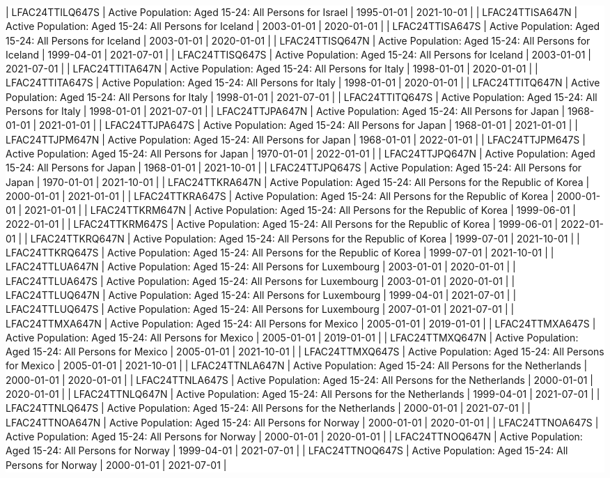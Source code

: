 | LFAC24TTILQ647S | Active Population: Aged 15-24: All Persons for Israel                | 1995-01-01          | 2021-10-01        |
| LFAC24TTISA647N | Active Population: Aged 15-24: All Persons for Iceland               | 2003-01-01          | 2020-01-01        |
| LFAC24TTISA647S | Active Population: Aged 15-24: All Persons for Iceland               | 2003-01-01          | 2020-01-01        |
| LFAC24TTISQ647N | Active Population: Aged 15-24: All Persons for Iceland               | 1999-04-01          | 2021-07-01        |
| LFAC24TTISQ647S | Active Population: Aged 15-24: All Persons for Iceland               | 2003-01-01          | 2021-07-01        |
| LFAC24TTITA647N | Active Population: Aged 15-24: All Persons for Italy                 | 1998-01-01          | 2020-01-01        |
| LFAC24TTITA647S | Active Population: Aged 15-24: All Persons for Italy                 | 1998-01-01          | 2020-01-01        |
| LFAC24TTITQ647N | Active Population: Aged 15-24: All Persons for Italy                 | 1998-01-01          | 2021-07-01        |
| LFAC24TTITQ647S | Active Population: Aged 15-24: All Persons for Italy                 | 1998-01-01          | 2021-07-01        |
| LFAC24TTJPA647N | Active Population: Aged 15-24: All Persons for Japan                 | 1968-01-01          | 2021-01-01        |
| LFAC24TTJPA647S | Active Population: Aged 15-24: All Persons for Japan                 | 1968-01-01          | 2021-01-01        |
| LFAC24TTJPM647N | Active Population: Aged 15-24: All Persons for Japan                 | 1968-01-01          | 2022-01-01        |
| LFAC24TTJPM647S | Active Population: Aged 15-24: All Persons for Japan                 | 1970-01-01          | 2022-01-01        |
| LFAC24TTJPQ647N | Active Population: Aged 15-24: All Persons for Japan                 | 1968-01-01          | 2021-10-01        |
| LFAC24TTJPQ647S | Active Population: Aged 15-24: All Persons for Japan                 | 1970-01-01          | 2021-10-01        |
| LFAC24TTKRA647N | Active Population: Aged 15-24: All Persons for the Republic of Korea | 2000-01-01          | 2021-01-01        |
| LFAC24TTKRA647S | Active Population: Aged 15-24: All Persons for the Republic of Korea | 2000-01-01          | 2021-01-01        |
| LFAC24TTKRM647N | Active Population: Aged 15-24: All Persons for the Republic of Korea | 1999-06-01          | 2022-01-01        |
| LFAC24TTKRM647S | Active Population: Aged 15-24: All Persons for the Republic of Korea | 1999-06-01          | 2022-01-01        |
| LFAC24TTKRQ647N | Active Population: Aged 15-24: All Persons for the Republic of Korea | 1999-07-01          | 2021-10-01        |
| LFAC24TTKRQ647S | Active Population: Aged 15-24: All Persons for the Republic of Korea | 1999-07-01          | 2021-10-01        |
| LFAC24TTLUA647N | Active Population: Aged 15-24: All Persons for Luxembourg            | 2003-01-01          | 2020-01-01        |
| LFAC24TTLUA647S | Active Population: Aged 15-24: All Persons for Luxembourg            | 2003-01-01          | 2020-01-01        |
| LFAC24TTLUQ647N | Active Population: Aged 15-24: All Persons for Luxembourg            | 1999-04-01          | 2021-07-01        |
| LFAC24TTLUQ647S | Active Population: Aged 15-24: All Persons for Luxembourg            | 2007-01-01          | 2021-07-01        |
| LFAC24TTMXA647N | Active Population: Aged 15-24: All Persons for Mexico                | 2005-01-01          | 2019-01-01        |
| LFAC24TTMXA647S | Active Population: Aged 15-24: All Persons for Mexico                | 2005-01-01          | 2019-01-01        |
| LFAC24TTMXQ647N | Active Population: Aged 15-24: All Persons for Mexico                | 2005-01-01          | 2021-10-01        |
| LFAC24TTMXQ647S | Active Population: Aged 15-24: All Persons for Mexico                | 2005-01-01          | 2021-10-01        |
| LFAC24TTNLA647N | Active Population: Aged 15-24: All Persons for the Netherlands       | 2000-01-01          | 2020-01-01        |
| LFAC24TTNLA647S | Active Population: Aged 15-24: All Persons for the Netherlands       | 2000-01-01          | 2020-01-01        |
| LFAC24TTNLQ647N | Active Population: Aged 15-24: All Persons for the Netherlands       | 1999-04-01          | 2021-07-01        |
| LFAC24TTNLQ647S | Active Population: Aged 15-24: All Persons for the Netherlands       | 2000-01-01          | 2021-07-01        |
| LFAC24TTNOA647N | Active Population: Aged 15-24: All Persons for Norway                | 2000-01-01          | 2020-01-01        |
| LFAC24TTNOA647S | Active Population: Aged 15-24: All Persons for Norway                | 2000-01-01          | 2020-01-01        |
| LFAC24TTNOQ647N | Active Population: Aged 15-24: All Persons for Norway                | 1999-04-01          | 2021-07-01        |
| LFAC24TTNOQ647S | Active Population: Aged 15-24: All Persons for Norway                | 2000-01-01          | 2021-07-01        |